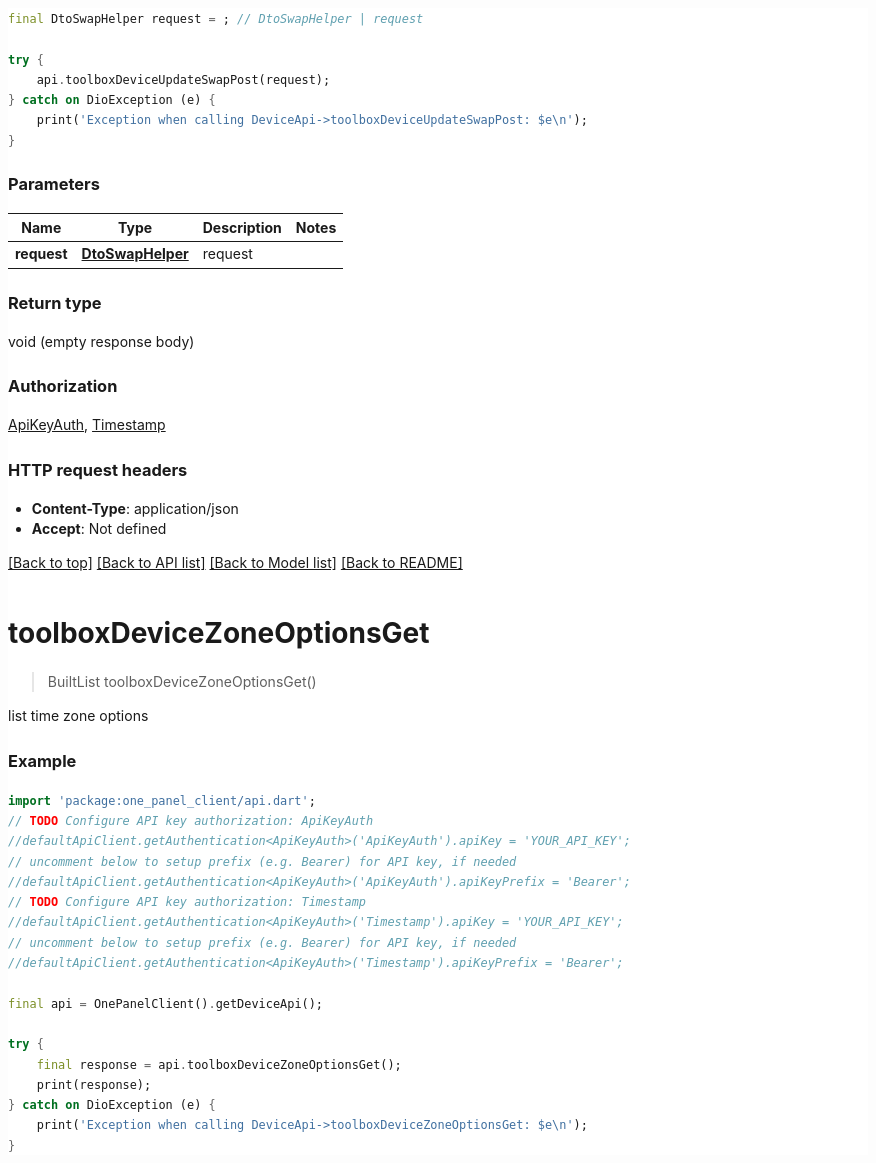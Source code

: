 ```dart
final DtoSwapHelper request = ; // DtoSwapHelper | request

try {
    api.toolboxDeviceUpdateSwapPost(request);
} catch on DioException (e) {
    print('Exception when calling DeviceApi->toolboxDeviceUpdateSwapPost: $e\n');
}
```

### Parameters

Name | Type | Description  | Notes
------------- | ------------- | ------------- | -------------
 **request** | [**DtoSwapHelper**](DtoSwapHelper.md)| request | 

### Return type

void (empty response body)

### Authorization

[ApiKeyAuth](../README.md#ApiKeyAuth), [Timestamp](../README.md#Timestamp)

### HTTP request headers

 - **Content-Type**: application/json
 - **Accept**: Not defined

[[Back to top]](#) [[Back to API list]](../README.md#documentation-for-api-endpoints) [[Back to Model list]](../README.md#documentation-for-models) [[Back to README]](../README.md)

# **toolboxDeviceZoneOptionsGet**
> BuiltList<String> toolboxDeviceZoneOptionsGet()

list time zone options

### Example
```dart
import 'package:one_panel_client/api.dart';
// TODO Configure API key authorization: ApiKeyAuth
//defaultApiClient.getAuthentication<ApiKeyAuth>('ApiKeyAuth').apiKey = 'YOUR_API_KEY';
// uncomment below to setup prefix (e.g. Bearer) for API key, if needed
//defaultApiClient.getAuthentication<ApiKeyAuth>('ApiKeyAuth').apiKeyPrefix = 'Bearer';
// TODO Configure API key authorization: Timestamp
//defaultApiClient.getAuthentication<ApiKeyAuth>('Timestamp').apiKey = 'YOUR_API_KEY';
// uncomment below to setup prefix (e.g. Bearer) for API key, if needed
//defaultApiClient.getAuthentication<ApiKeyAuth>('Timestamp').apiKeyPrefix = 'Bearer';

final api = OnePanelClient().getDeviceApi();

try {
    final response = api.toolboxDeviceZoneOptionsGet();
    print(response);
} catch on DioException (e) {
    print('Exception when calling DeviceApi->toolboxDeviceZoneOptionsGet: $e\n');
}
```
